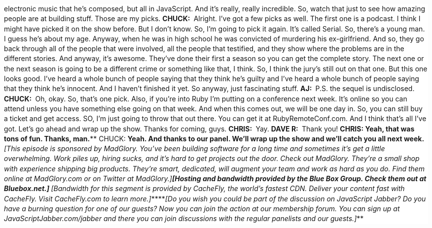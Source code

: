 electronic music that he’s composed, but all in JavaScript. And it’s really, really incredible. So, watch that just to see how amazing people are at building stuff. Those are my picks. **CHUCK:&nbsp;** Alright. I’ve got a few picks as well. The first one is a podcast. I think I might have picked it on the show before. But I don’t know. So, I’m going to pick it again. It’s called Serial. So, there’s a young man. I guess he’s about my age. Anyway, when he was in high school he was convicted of murdering his ex-girlfriend. And so, they go back through all of the people that were involved, all the people that testified, and they show where the problems are in the different stories. And anyway, it’s awesome. They’ve done their first a season so you can get the complete story. The next one or the next season is going to be a different crime or something like that, I think. So, I think the jury’s still out on that one. But this one looks good. I’ve heard a whole bunch of people saying that they think he’s guilty and I’ve heard a whole bunch of people saying that they think he’s innocent. And I haven’t finished it yet. So anyway, just fascinating stuff. **AJ:&nbsp;** P.S. the sequel is undisclosed. **CHUCK:&nbsp;** Oh, okay. So, that’s one pick. Also, if you’re into Ruby I’m putting on a conference next week. It’s online so you can attend unless you have something else going on that week. And when this comes out, we will be one day in. So, you can still buy a ticket and get access. SO, I’m just going to throw that out there. You can get it at RubyRemoteConf.com. And I think that’s all I’ve got. Let’s go ahead and wrap up the show. Thanks for coming, guys. **CHRIS:&nbsp;** Yay. **DAVE R:&nbsp;** Thank you! **CHRIS: Yeah, that was tons of fun. Thanks, man.**** CHUCK: **Yeah. And thanks to our panel. We’ll wrap up the show and we’ll catch you all next week.** _[This episode is sponsored by MadGlory. You’ve been building software for a long time and sometimes it’s get a little overwhelming. Work piles up, hiring sucks, and it’s hard to get projects out the door. Check out MadGlory. They’re a small shop with experience shipping big products. They’re smart, dedicated, will augment your team and work as hard as you do. Find them online at MadGlory.com or on Twitter at MadGlory.]_****_[Hosting and bandwidth provided by the Blue Box Group. Check them out at Bluebox.net.]&nbsp;_****_[Bandwidth for this segment is provided by CacheFly, the world’s fastest CDN. Deliver your content fast with CacheFly. Visit CacheFly.com to learn more.]_****_[Do you wish you could be part of the discussion on JavaScript Jabber? Do you have a burning question for one of our guests? Now you can join the action at our membership forum. You can sign up at JavaScriptJabber.com/jabber and there you can join discussions with the regular panelists and our guests.]_**
